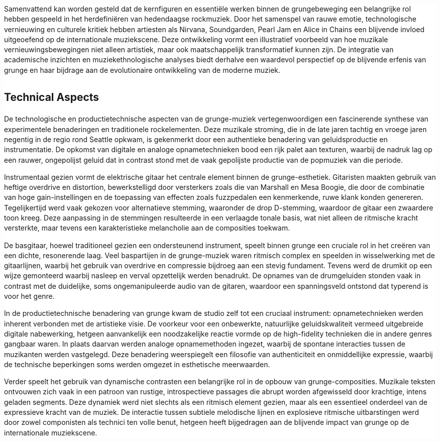 Samenvattend kan worden gesteld dat de kernfiguren en essentiële werken binnen de grungebeweging een
belangrijke rol hebben gespeeld in het herdefiniëren van hedendaagse rockmuziek. Door het samenspel
van rauwe emotie, technologische vernieuwing en culturele kritiek hebben artiesten als Nirvana,
Soundgarden, Pearl Jam en Alice in Chains een blijvende invloed uitgeoefend op de internationale
muziekscene. Deze ontwikkeling vormt een illustratief voorbeeld van hoe muzikale
vernieuwingsbewegingen niet alleen artistiek, maar ook maatschappelijk transformatief kunnen zijn.
De integratie van academische inzichten en muziekethnologische analyses biedt derhalve een waardevol
perspectief op de blijvende erfenis van grunge en haar bijdrage aan de evolutionaire ontwikkeling
van de moderne muziek.

## Technical Aspects

De technologische en productietechnische aspecten van de grunge-muziek vertegenwoordigen een
fascinerende synthese van experimentele benaderingen en traditionele rockelementen. Deze muzikale
stroming, die in de late jaren tachtig en vroege jaren negentig in de regio rond Seattle opkwam, is
gekenmerkt door een authentieke benadering van geluidsproductie en instrumentatie. De opkomst van
digitale en analoge opnametechnieken bood een rijk palet aan texturen, waarbij de nadruk lag op een
rauwer, ongepolijst geluid dat in contrast stond met de vaak gepolijste productie van de popmuziek
van die periode.

Instrumentaal gezien vormt de elektrische gitaar het centrale element binnen de grunge-esthetiek.
Gitaristen maakten gebruik van heftige overdrive en distortion, bewerkstelligd door versterkers
zoals die van Marshall en Mesa Boogie, die door de combinatie van hoge gain-instellingen en de
toepassing van effecten zoals fuzzpedalen een kenmerkende, ruwe klank konden genereren.
Tegelijkertijd werd vaak gekozen voor alternatieve stemming, waaronder de drop D-stemming, waardoor
de gitaar een zwaardere toon kreeg. Deze aanpassing in de stemmingen resulteerde in een verlaagde
tonale basis, wat niet alleen de ritmische kracht versterkte, maar tevens een karakteristieke
melancholie aan de composities toekwam.

De basgitaar, hoewel traditioneel gezien een ondersteunend instrument, speelt binnen grunge een
cruciale rol in het creëren van een dichte, resonerende laag. Veel baspartijen in de grunge-muziek
waren ritmisch complex en speelden in wisselwerking met de gitaarlijnen, waarbij het gebruik van
overdrive en compressie bijdroeg aan een stevig fundament. Tevens werd de drumkit op een wijze
gemonteerd waarbij nasleep en verval opzettelijk werden benadrukt. De opnames van de drumgeluiden
stonden vaak in contrast met de duidelijke, soms ongemanipuleerde audio van de gitaren, waardoor een
spanningsveld ontstond dat typerend is voor het genre.

In de productietechnische benadering van grunge kwam de studio zelf tot een cruciaal instrument:
opnametechnieken werden inherent verbonden met de artistieke visie. De voorkeur voor een onbewerkte,
natuurlijke geluidskwaliteit vermeed uitgebreide digitale nabewerking, hetgeen aanvankelijk een
noodzakelijke reactie vormde op de high-fidelity technieken die in andere genres gangbaar waren. In
plaats daarvan werden analoge opnamemethoden ingezet, waarbij de spontane interacties tussen de
muzikanten werden vastgelegd. Deze benadering weerspiegelt een filosofie van authenticiteit en
onmiddellijke expressie, waarbij de technische beperkingen soms werden omgezet in esthetische
meerwaarden.

Verder speelt het gebruik van dynamische contrasten een belangrijke rol in de opbouw van
grunge-composities. Muzikale teksten ontvouwen zich vaak in een patroon van rustige, introspectieve
passages die abrupt worden afgewisseld door krachtige, intens geladen segments. Deze dynamiek werd
niet slechts als een ritmisch element gezien, maar als een essentieel onderdeel van de expressieve
kracht van de muziek. De interactie tussen subtiele melodische lijnen en explosieve ritmische
uitbarstingen werd door zowel componisten als technici ten volle benut, hetgeen heeft bijgedragen
aan de blijvende impact van grunge op de internationale muziekscene.
